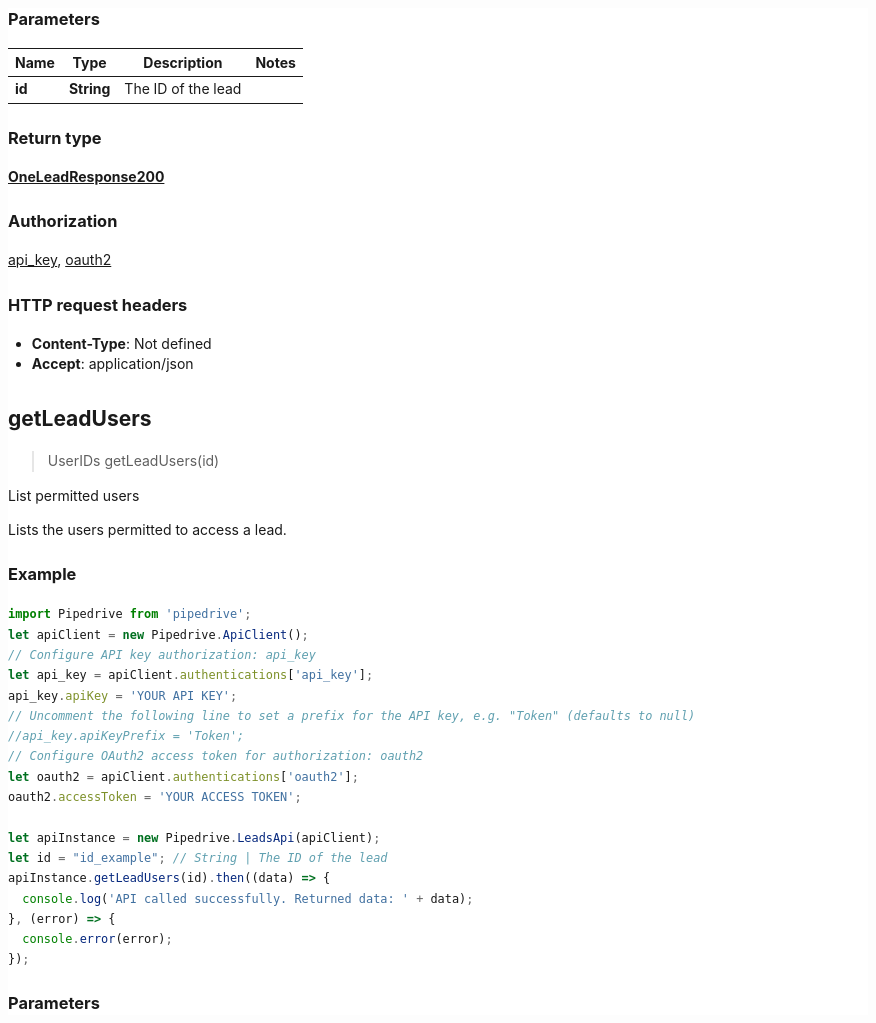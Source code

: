 ### Parameters


Name | Type | Description  | Notes
------------- | ------------- | ------------- | -------------
 **id** | **String**| The ID of the lead | 

### Return type

[**OneLeadResponse200**](OneLeadResponse200.md)

### Authorization

[api_key](../README.md#api_key), [oauth2](../README.md#oauth2)

### HTTP request headers

- **Content-Type**: Not defined
- **Accept**: application/json


## getLeadUsers

> UserIDs getLeadUsers(id)

List permitted users

Lists the users permitted to access a lead.

### Example

```javascript
import Pipedrive from 'pipedrive';
let apiClient = new Pipedrive.ApiClient();
// Configure API key authorization: api_key
let api_key = apiClient.authentications['api_key'];
api_key.apiKey = 'YOUR API KEY';
// Uncomment the following line to set a prefix for the API key, e.g. "Token" (defaults to null)
//api_key.apiKeyPrefix = 'Token';
// Configure OAuth2 access token for authorization: oauth2
let oauth2 = apiClient.authentications['oauth2'];
oauth2.accessToken = 'YOUR ACCESS TOKEN';

let apiInstance = new Pipedrive.LeadsApi(apiClient);
let id = "id_example"; // String | The ID of the lead
apiInstance.getLeadUsers(id).then((data) => {
  console.log('API called successfully. Returned data: ' + data);
}, (error) => {
  console.error(error);
});

```

### Parameters
